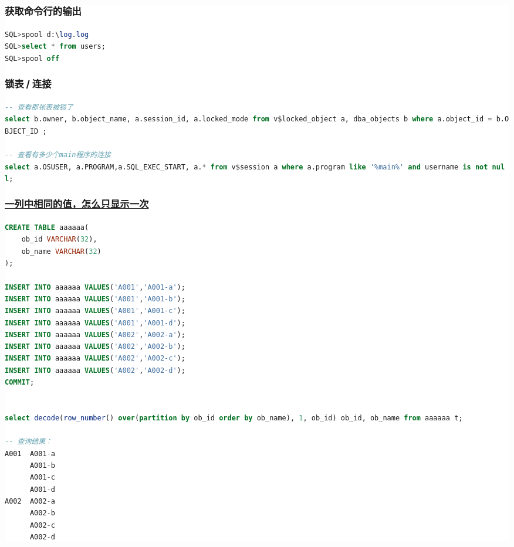### 获取命令行的输出

```sql
SQL>spool d:\log.log
SQL>select * from users;
SQL>spool off
```

### 锁表 / 连接

```sql
-- 查看那张表被锁了
select b.owner, b.object_name, a.session_id, a.locked_mode from v$locked_object a, dba_objects b where a.object_id = b.OBJECT_ID ;

-- 查看有多少个main程序的连接
select a.OSUSER, a.PROGRAM,a.SQL_EXEC_START, a.* from v$session a where a.program like '%main%' and username is not null;

```

### [一列中相同的值，怎么只显示一次](http://www.itpub.net/thread-1768915-1-1.html)

```sql
CREATE TABLE aaaaaa(
    ob_id VARCHAR(32),
    ob_name VARCHAR(32)
);

INSERT INTO aaaaaa VALUES('A001','A001-a');
INSERT INTO aaaaaa VALUES('A001','A001-b');
INSERT INTO aaaaaa VALUES('A001','A001-c');
INSERT INTO aaaaaa VALUES('A001','A001-d');
INSERT INTO aaaaaa VALUES('A002','A002-a');
INSERT INTO aaaaaa VALUES('A002','A002-b');
INSERT INTO aaaaaa VALUES('A002','A002-c');
INSERT INTO aaaaaa VALUES('A002','A002-d');
COMMIT;


select decode(row_number() over(partition by ob_id order by ob_name), 1, ob_id) ob_id, ob_name from aaaaaa t;

-- 查询结果：
A001  A001-a
      A001-b
      A001-c
      A001-d
A002  A002-a
      A002-b
      A002-c
      A002-d

```

